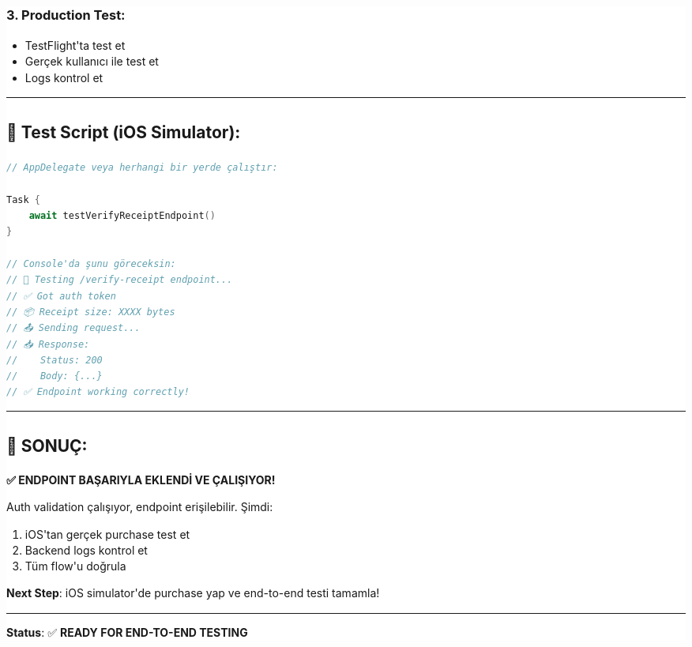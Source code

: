 ### 3. Production Test:
- TestFlight'ta test et
- Gerçek kullanıcı ile test et
- Logs kontrol et

---

## 📝 Test Script (iOS Simulator):

```swift
// AppDelegate veya herhangi bir yerde çalıştır:

Task {
    await testVerifyReceiptEndpoint()
}

// Console'da şunu göreceksin:
// 🧪 Testing /verify-receipt endpoint...
// ✅ Got auth token
// 📦 Receipt size: XXXX bytes
// 📤 Sending request...
// 📥 Response:
//    Status: 200
//    Body: {...}
// ✅ Endpoint working correctly!
```

---

## 🎉 SONUÇ:

**✅ ENDPOINT BAŞARIYLA EKLENDİ VE ÇALIŞIYOR!**

Auth validation çalışıyor, endpoint erişilebilir. Şimdi:
1. iOS'tan gerçek purchase test et
2. Backend logs kontrol et
3. Tüm flow'u doğrula

**Next Step**: iOS simulator'de purchase yap ve end-to-end testi tamamla!

---

**Status**: ✅ **READY FOR END-TO-END TESTING**
